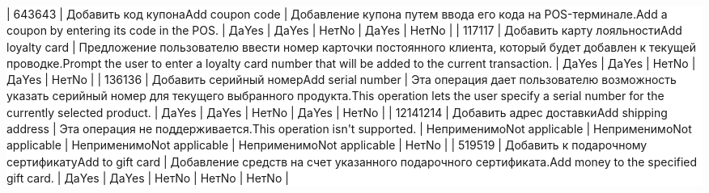 | <span data-ttu-id="2b2a4-170">643</span><span class="sxs-lookup"><span data-stu-id="2b2a4-170">643</span></span> | <span data-ttu-id="2b2a4-171">Добавить код купона</span><span class="sxs-lookup"><span data-stu-id="2b2a4-171">Add coupon code</span></span> | <span data-ttu-id="2b2a4-172">Добавление купона путем ввода его кода на POS-терминале.</span><span class="sxs-lookup"><span data-stu-id="2b2a4-172">Add a coupon by entering its code in the POS.</span></span> | <span data-ttu-id="2b2a4-173">Да</span><span class="sxs-lookup"><span data-stu-id="2b2a4-173">Yes</span></span> | <span data-ttu-id="2b2a4-174">Да</span><span class="sxs-lookup"><span data-stu-id="2b2a4-174">Yes</span></span> | <span data-ttu-id="2b2a4-175">Нет</span><span class="sxs-lookup"><span data-stu-id="2b2a4-175">No</span></span> | <span data-ttu-id="2b2a4-176">Да</span><span class="sxs-lookup"><span data-stu-id="2b2a4-176">Yes</span></span> | <span data-ttu-id="2b2a4-177">Нет</span><span class="sxs-lookup"><span data-stu-id="2b2a4-177">No</span></span> |
| <span data-ttu-id="2b2a4-178">117</span><span class="sxs-lookup"><span data-stu-id="2b2a4-178">117</span></span> | <span data-ttu-id="2b2a4-179">Добавить карту лояльности</span><span class="sxs-lookup"><span data-stu-id="2b2a4-179">Add loyalty card</span></span> | <span data-ttu-id="2b2a4-180">Предложение пользователю ввести номер карточки постоянного клиента, который будет добавлен к текущей проводке.</span><span class="sxs-lookup"><span data-stu-id="2b2a4-180">Prompt the user to enter a loyalty card number that will be added to the current transaction.</span></span> | <span data-ttu-id="2b2a4-181">Да</span><span class="sxs-lookup"><span data-stu-id="2b2a4-181">Yes</span></span> | <span data-ttu-id="2b2a4-182">Да</span><span class="sxs-lookup"><span data-stu-id="2b2a4-182">Yes</span></span> | <span data-ttu-id="2b2a4-183">Нет</span><span class="sxs-lookup"><span data-stu-id="2b2a4-183">No</span></span> | <span data-ttu-id="2b2a4-184">Да</span><span class="sxs-lookup"><span data-stu-id="2b2a4-184">Yes</span></span> | <span data-ttu-id="2b2a4-185">Нет</span><span class="sxs-lookup"><span data-stu-id="2b2a4-185">No</span></span> |
| <span data-ttu-id="2b2a4-186">136</span><span class="sxs-lookup"><span data-stu-id="2b2a4-186">136</span></span> | <span data-ttu-id="2b2a4-187">Добавить серийный номер</span><span class="sxs-lookup"><span data-stu-id="2b2a4-187">Add serial number</span></span> | <span data-ttu-id="2b2a4-188">Эта операция дает пользователю возможность указать серийный номер для текущего выбранного продукта.</span><span class="sxs-lookup"><span data-stu-id="2b2a4-188">This operation lets the user specify a serial number for the currently selected product.</span></span> | <span data-ttu-id="2b2a4-189">Да</span><span class="sxs-lookup"><span data-stu-id="2b2a4-189">Yes</span></span> | <span data-ttu-id="2b2a4-190">Да</span><span class="sxs-lookup"><span data-stu-id="2b2a4-190">Yes</span></span> | <span data-ttu-id="2b2a4-191">Нет</span><span class="sxs-lookup"><span data-stu-id="2b2a4-191">No</span></span> | <span data-ttu-id="2b2a4-192">Да</span><span class="sxs-lookup"><span data-stu-id="2b2a4-192">Yes</span></span> | <span data-ttu-id="2b2a4-193">Нет</span><span class="sxs-lookup"><span data-stu-id="2b2a4-193">No</span></span> |
| <span data-ttu-id="2b2a4-194">1214</span><span class="sxs-lookup"><span data-stu-id="2b2a4-194">1214</span></span> | <span data-ttu-id="2b2a4-195">Добавить адрес доставки</span><span class="sxs-lookup"><span data-stu-id="2b2a4-195">Add shipping address</span></span> | <span data-ttu-id="2b2a4-196">Эта операция не поддерживается.</span><span class="sxs-lookup"><span data-stu-id="2b2a4-196">This operation isn't supported.</span></span> | <span data-ttu-id="2b2a4-197">Неприменимо</span><span class="sxs-lookup"><span data-stu-id="2b2a4-197">Not applicable</span></span> | <span data-ttu-id="2b2a4-198">Неприменимо</span><span class="sxs-lookup"><span data-stu-id="2b2a4-198">Not applicable</span></span> | <span data-ttu-id="2b2a4-199">Неприменимо</span><span class="sxs-lookup"><span data-stu-id="2b2a4-199">Not applicable</span></span> | <span data-ttu-id="2b2a4-200">Неприменимо</span><span class="sxs-lookup"><span data-stu-id="2b2a4-200">Not applicable</span></span> | <span data-ttu-id="2b2a4-201">Нет</span><span class="sxs-lookup"><span data-stu-id="2b2a4-201">No</span></span> |
| <span data-ttu-id="2b2a4-202">519</span><span class="sxs-lookup"><span data-stu-id="2b2a4-202">519</span></span> | <span data-ttu-id="2b2a4-203">Добавить к подарочному сертификату</span><span class="sxs-lookup"><span data-stu-id="2b2a4-203">Add to gift card</span></span> | <span data-ttu-id="2b2a4-204">Добавление средств на счет указанного подарочного сертификата.</span><span class="sxs-lookup"><span data-stu-id="2b2a4-204">Add money to the specified gift card.</span></span> | <span data-ttu-id="2b2a4-205">Да</span><span class="sxs-lookup"><span data-stu-id="2b2a4-205">Yes</span></span> | <span data-ttu-id="2b2a4-206">Да</span><span class="sxs-lookup"><span data-stu-id="2b2a4-206">Yes</span></span> | <span data-ttu-id="2b2a4-207">Нет</span><span class="sxs-lookup"><span data-stu-id="2b2a4-207">No</span></span> | <span data-ttu-id="2b2a4-208">Нет</span><span class="sxs-lookup"><span data-stu-id="2b2a4-208">No</span></span> | <span data-ttu-id="2b2a4-209">Нет</span><span class="sxs-lookup"><span data-stu-id="2b2a4-209">No</span></span> |